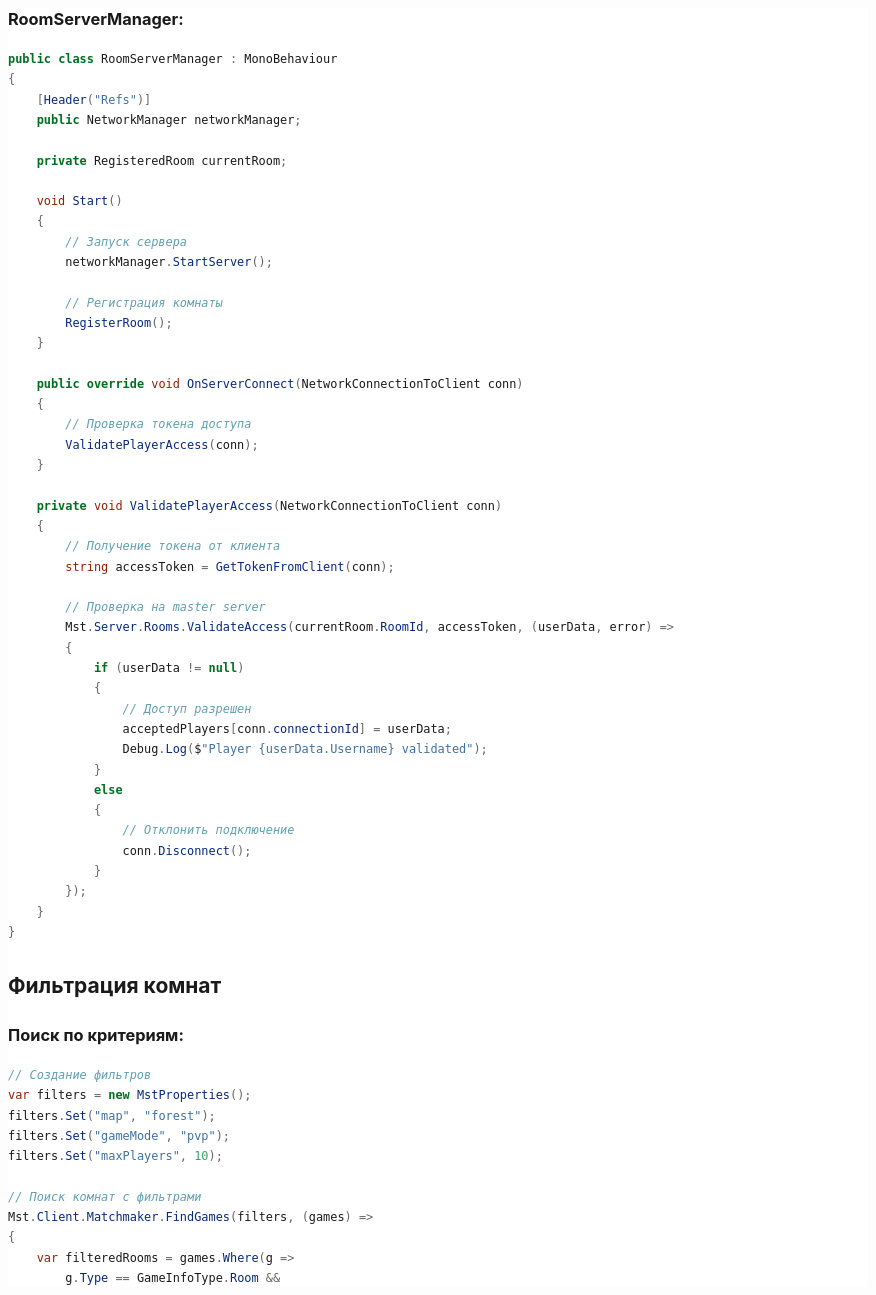 ### RoomServerManager:
```csharp
public class RoomServerManager : MonoBehaviour
{
    [Header("Refs")]
    public NetworkManager networkManager;
    
    private RegisteredRoom currentRoom;
    
    void Start()
    {
        // Запуск сервера
        networkManager.StartServer();
        
        // Регистрация комнаты
        RegisterRoom();
    }
    
    public override void OnServerConnect(NetworkConnectionToClient conn)
    {
        // Проверка токена доступа
        ValidatePlayerAccess(conn);
    }
    
    private void ValidatePlayerAccess(NetworkConnectionToClient conn)
    {
        // Получение токена от клиента
        string accessToken = GetTokenFromClient(conn);
        
        // Проверка на master server
        Mst.Server.Rooms.ValidateAccess(currentRoom.RoomId, accessToken, (userData, error) =>
        {
            if (userData != null)
            {
                // Доступ разрешен
                acceptedPlayers[conn.connectionId] = userData;
                Debug.Log($"Player {userData.Username} validated");
            }
            else
            {
                // Отклонить подключение
                conn.Disconnect();
            }
        });
    }
}
```

## Фильтрация комнат

### Поиск по критериям:
```csharp
// Создание фильтров
var filters = new MstProperties();
filters.Set("map", "forest");
filters.Set("gameMode", "pvp");
filters.Set("maxPlayers", 10);

// Поиск комнат с фильтрами
Mst.Client.Matchmaker.FindGames(filters, (games) =>
{
    var filteredRooms = games.Where(g => 
        g.Type == GameInfoType.Room &&
```